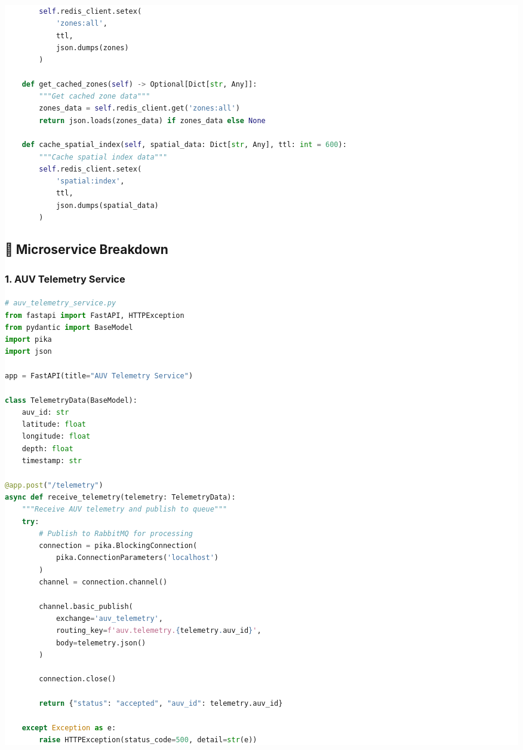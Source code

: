 ```python
        self.redis_client.setex(
            'zones:all',
            ttl,
            json.dumps(zones)
        )
    
    def get_cached_zones(self) -> Optional[Dict[str, Any]]:
        """Get cached zone data"""
        zones_data = self.redis_client.get('zones:all')
        return json.loads(zones_data) if zones_data else None
    
    def cache_spatial_index(self, spatial_data: Dict[str, Any], ttl: int = 600):
        """Cache spatial index data"""
        self.redis_client.setex(
            'spatial:index',
            ttl,
            json.dumps(spatial_data)
        )
```

## 🏢 **Microservice Breakdown**

### **1. AUV Telemetry Service**
```python
# auv_telemetry_service.py
from fastapi import FastAPI, HTTPException
from pydantic import BaseModel
import pika
import json

app = FastAPI(title="AUV Telemetry Service")

class TelemetryData(BaseModel):
    auv_id: str
    latitude: float
    longitude: float
    depth: float
    timestamp: str

@app.post("/telemetry")
async def receive_telemetry(telemetry: TelemetryData):
    """Receive AUV telemetry and publish to queue"""
    try:
        # Publish to RabbitMQ for processing
        connection = pika.BlockingConnection(
            pika.ConnectionParameters('localhost')
        )
        channel = connection.channel()
        
        channel.basic_publish(
            exchange='auv_telemetry',
            routing_key=f'auv.telemetry.{telemetry.auv_id}',
            body=telemetry.json()
        )
        
        connection.close()
        
        return {"status": "accepted", "auv_id": telemetry.auv_id}
        
    except Exception as e:
        raise HTTPException(status_code=500, detail=str(e))

```